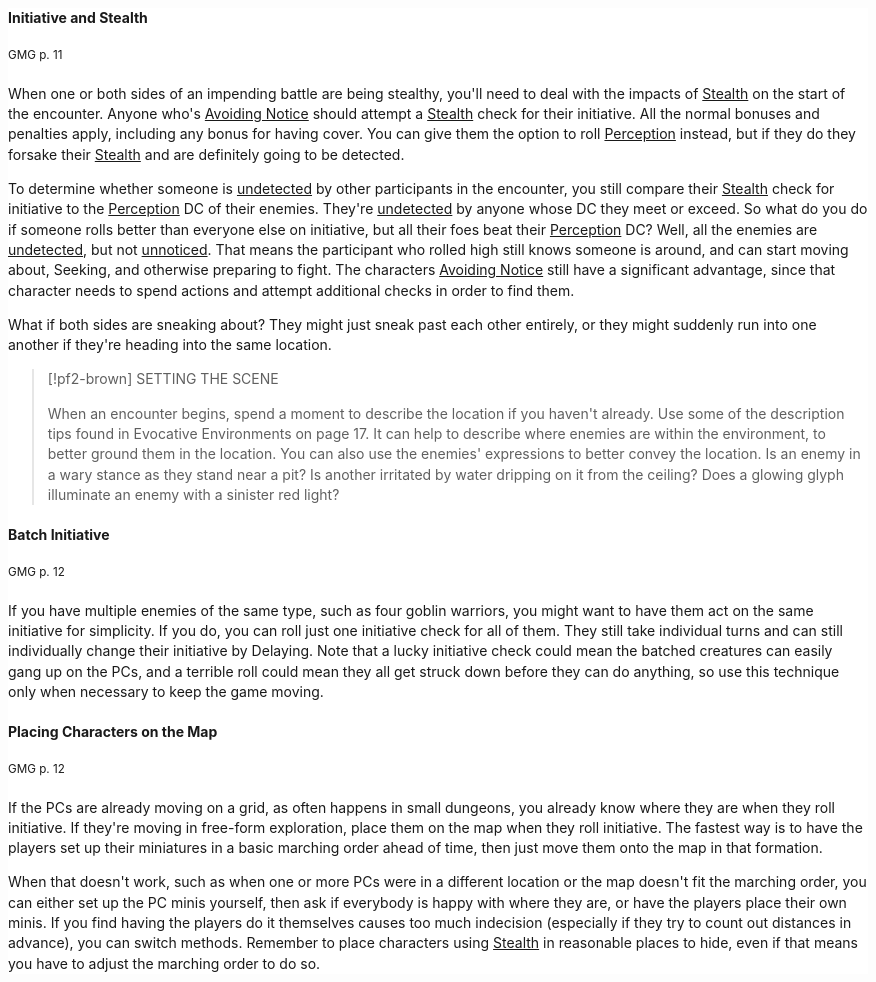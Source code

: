 #### Initiative and Stealth
<sup>GMG p. 11</sup>

When one or both sides of an impending battle are being stealthy, you'll need to deal with the impacts of [Stealth](../../compendium/skills.md#Stealth) on the start of the encounter. Anyone who's [Avoiding Notice](avoid-notice.md) should attempt a [Stealth](../../compendium/skills.md#Stealth) check for their initiative. All the normal bonuses and penalties apply, including any bonus for having cover. You can give them the option to roll [Perception](../../compendium/skills.md#Perception) instead, but if they do they forsake their [Stealth](../../compendium/skills.md#Stealth) and are definitely going to be detected.

To determine whether someone is [undetected](conditions.md#Undetected) by other participants in the encounter, you still compare their [Stealth](../../compendium/skills.md#Stealth) check for initiative to the [Perception](../../compendium/skills.md#Perception) DC of their enemies. They're [undetected](conditions.md#Undetected) by anyone whose DC they meet or exceed. So what do you do if someone rolls better than everyone else on initiative, but all their foes beat their [Perception](../../compendium/skills.md#Perception) DC? Well, all the enemies are [undetected](conditions.md#Undetected), but not [unnoticed](conditions.md#Unnoticed). That means the participant who rolled high still knows someone is around, and can start moving about, Seeking, and otherwise preparing to fight. The characters [Avoiding Notice](avoid-notice.md) still have a significant advantage, since that character needs to spend actions and attempt additional checks in order to find them.

What if both sides are sneaking about? They might just sneak past each other entirely, or they might suddenly run into one another if they're heading into the same location.

> [!pf2-brown] SETTING THE SCENE
> 
> When an encounter begins, spend a moment to describe the location if you haven't already. Use some of the description tips found in Evocative Environments on page 17. It can help to describe where enemies are within the environment, to better ground them in the location. You can also use the enemies' expressions to better convey the location. Is an enemy in a wary stance as they stand near a pit? Is another irritated by water dripping on it from the ceiling? Does a glowing glyph illuminate an enemy with a sinister red light?

#### Batch Initiative
<sup>GMG p. 12</sup>

If you have multiple enemies of the same type, such as four goblin warriors, you might want to have them act on the same initiative for simplicity. If you do, you can roll just one initiative check for all of them. They still take individual turns and can still individually change their initiative by Delaying. Note that a lucky initiative check could mean the batched creatures can easily gang up on the PCs, and a terrible roll could mean they all get struck down before they can do anything, so use this technique only when necessary to keep the game moving.

#### Placing Characters on the Map
<sup>GMG p. 12</sup>

If the PCs are already moving on a grid, as often happens in small dungeons, you already know where they are when they roll initiative. If they're moving in free-form exploration, place them on the map when they roll initiative. The fastest way is to have the players set up their miniatures in a basic marching order ahead of time, then just move them onto the map in that formation.

When that doesn't work, such as when one or more PCs were in a different location or the map doesn't fit the marching order, you can either set up the PC minis yourself, then ask if everybody is happy with where they are, or have the players place their own minis. If you find having the players do it themselves causes too much indecision (especially if they try to count out distances in advance), you can switch methods. Remember to place characters using [Stealth](../../compendium/skills.md#Stealth) in reasonable places to hide, even if that means you have to adjust the marching order to do so.
